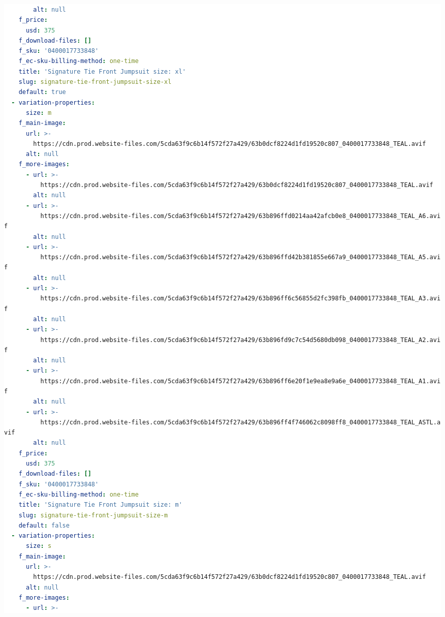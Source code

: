 ```yaml
        alt: null
    f_price:
      usd: 375
    f_download-files: []
    f_sku: '0400017733848'
    f_ec-sku-billing-method: one-time
    title: 'Signature Tie Front Jumpsuit size: xl'
    slug: signature-tie-front-jumpsuit-size-xl
    default: true
  - variation-properties:
      size: m
    f_main-image:
      url: >-
        https://cdn.prod.website-files.com/5cda63f9c6b14f572f27a429/63b0dcf8224d1fd19520c807_0400017733848_TEAL.avif
      alt: null
    f_more-images:
      - url: >-
          https://cdn.prod.website-files.com/5cda63f9c6b14f572f27a429/63b0dcf8224d1fd19520c807_0400017733848_TEAL.avif
        alt: null
      - url: >-
          https://cdn.prod.website-files.com/5cda63f9c6b14f572f27a429/63b896ffd0214aa42afcb0e8_0400017733848_TEAL_A6.avif
        alt: null
      - url: >-
          https://cdn.prod.website-files.com/5cda63f9c6b14f572f27a429/63b896ffd42b381855e667a9_0400017733848_TEAL_A5.avif
        alt: null
      - url: >-
          https://cdn.prod.website-files.com/5cda63f9c6b14f572f27a429/63b896ff6c56855d2fc398fb_0400017733848_TEAL_A3.avif
        alt: null
      - url: >-
          https://cdn.prod.website-files.com/5cda63f9c6b14f572f27a429/63b896fd9c7c54d5680db098_0400017733848_TEAL_A2.avif
        alt: null
      - url: >-
          https://cdn.prod.website-files.com/5cda63f9c6b14f572f27a429/63b896ff6e20f1e9ea8e9a6e_0400017733848_TEAL_A1.avif
        alt: null
      - url: >-
          https://cdn.prod.website-files.com/5cda63f9c6b14f572f27a429/63b896ff4f746062c8098ff8_0400017733848_TEAL_ASTL.avif
        alt: null
    f_price:
      usd: 375
    f_download-files: []
    f_sku: '0400017733848'
    f_ec-sku-billing-method: one-time
    title: 'Signature Tie Front Jumpsuit size: m'
    slug: signature-tie-front-jumpsuit-size-m
    default: false
  - variation-properties:
      size: s
    f_main-image:
      url: >-
        https://cdn.prod.website-files.com/5cda63f9c6b14f572f27a429/63b0dcf8224d1fd19520c807_0400017733848_TEAL.avif
      alt: null
    f_more-images:
      - url: >-
```